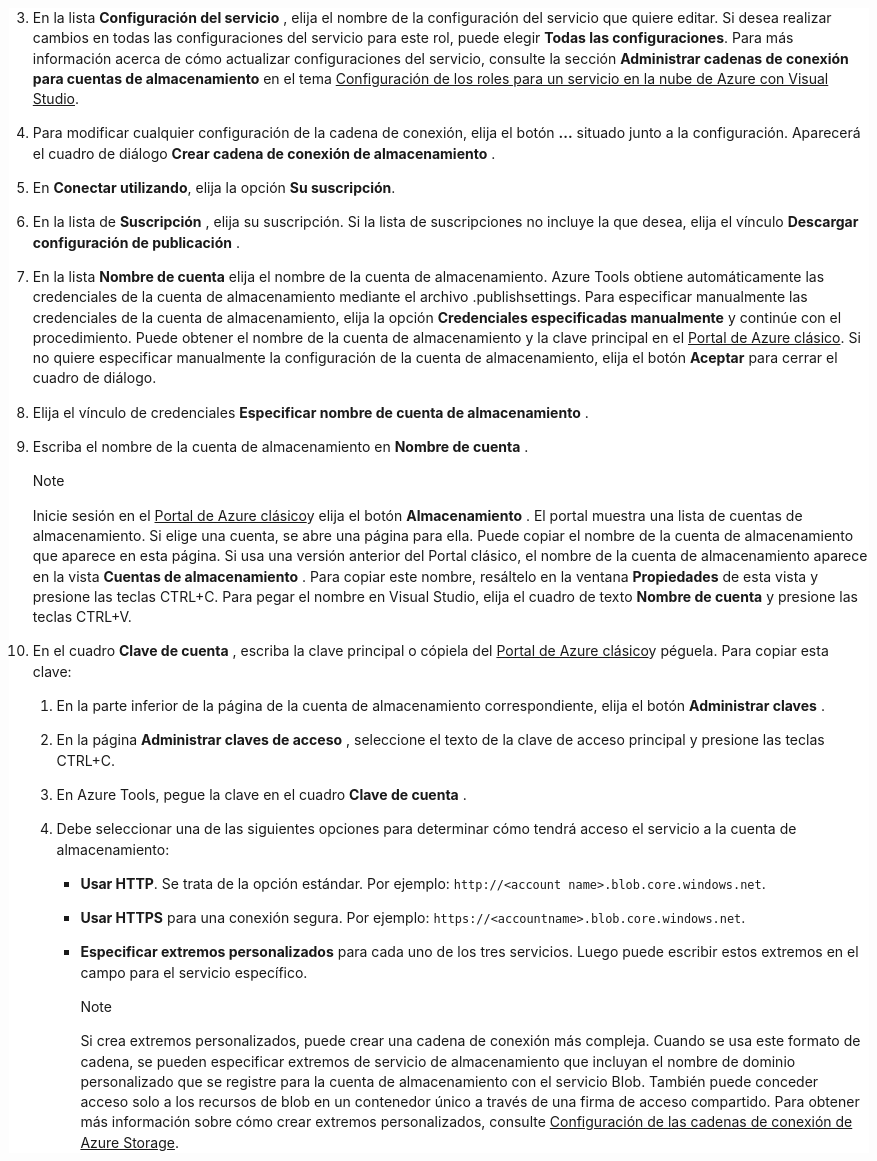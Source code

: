 3. En la lista **Configuración del servicio** , elija el nombre de la configuración del servicio que quiere editar. Si desea realizar cambios en todas las configuraciones del servicio para este rol, puede elegir **Todas las configuraciones**.  Para más información acerca de cómo actualizar configuraciones del servicio, consulte la sección **Administrar cadenas de conexión para cuentas de almacenamiento** en el tema [Configuración de los roles para un servicio en la nube de Azure con Visual Studio](vs-azure-tools-configure-roles-for-cloud-service.md).
4. Para modificar cualquier configuración de la cadena de conexión, elija el botón **...** situado junto a la configuración. Aparecerá el cuadro de diálogo **Crear cadena de conexión de almacenamiento** .
5. En **Conectar utilizando**, elija la opción **Su suscripción**.
6. En la lista de **Suscripción** , elija su suscripción. Si la lista de suscripciones no incluye la que desea, elija el vínculo **Descargar configuración de publicación** .
7. En la lista **Nombre de cuenta** elija el nombre de la cuenta de almacenamiento. Azure Tools obtiene automáticamente las credenciales de la cuenta de almacenamiento mediante el archivo .publishsettings. Para especificar manualmente las credenciales de la cuenta de almacenamiento, elija la opción **Credenciales especificadas manualmente** y continúe con el procedimiento. Puede obtener el nombre de la cuenta de almacenamiento y la clave principal en el [Portal de Azure clásico](http://go.microsoft.com/fwlink/p/?LinkID=213885). Si no quiere especificar manualmente la configuración de la cuenta de almacenamiento, elija el botón **Aceptar** para cerrar el cuadro de diálogo.
8. Elija el vínculo de credenciales **Especificar nombre de cuenta de almacenamiento** .
9. Escriba el nombre de la cuenta de almacenamiento en **Nombre de cuenta** .

   > [!NOTE]
   > Inicie sesión en el [Portal de Azure clásico](http://go.microsoft.com/fwlink/?LinkID=213885)y elija el botón **Almacenamiento** . El portal muestra una lista de cuentas de almacenamiento. Si elige una cuenta, se abre una página para ella. Puede copiar el nombre de la cuenta de almacenamiento que aparece en esta página. Si usa una versión anterior del Portal clásico, el nombre de la cuenta de almacenamiento aparece en la vista **Cuentas de almacenamiento** . Para copiar este nombre, resáltelo en la ventana **Propiedades** de esta vista y presione las teclas CTRL+C. Para pegar el nombre en Visual Studio, elija el cuadro de texto **Nombre de cuenta** y presione las teclas CTRL+V.
   >
   >
10. En el cuadro **Clave de cuenta** , escriba la clave principal o cópiela del [Portal de Azure clásico](http://go.microsoft.com/fwlink/?LinkID=213885)y péguela.
     Para copiar esta clave:

    1. En la parte inferior de la página de la cuenta de almacenamiento correspondiente, elija el botón **Administrar claves** .
    2. En la página **Administrar claves de acceso** , seleccione el texto de la clave de acceso principal y presione las teclas CTRL+C.
    3. En Azure Tools, pegue la clave en el cuadro **Clave de cuenta** .
    4. Debe seleccionar una de las siguientes opciones para determinar cómo tendrá acceso el servicio a la cuenta de almacenamiento:

       * **Usar HTTP**. Se trata de la opción estándar. Por ejemplo: `http://<account name>.blob.core.windows.net`.
       * **Usar HTTPS** para una conexión segura. Por ejemplo: `https://<accountname>.blob.core.windows.net`.
       * **Especificar extremos personalizados** para cada uno de los tres servicios. Luego puede escribir estos extremos en el campo para el servicio específico.

         > [!NOTE]
         > Si crea extremos personalizados, puede crear una cadena de conexión más compleja. Cuando se usa este formato de cadena, se pueden especificar extremos de servicio de almacenamiento que incluyan el nombre de dominio personalizado que se registre para la cuenta de almacenamiento con el servicio Blob. También puede conceder acceso solo a los recursos de blob en un contenedor único a través de una firma de acceso compartido. Para obtener más información sobre cómo crear extremos personalizados, consulte [Configuración de las cadenas de conexión de Azure Storage](storage/storage-configure-connection-string.md).
         >
         >